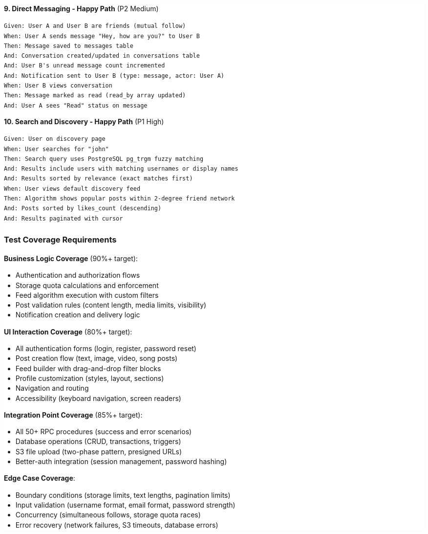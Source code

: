 **9. Direct Messaging - Happy Path** (P2 Medium)
```gherkin
Given: User A and User B are friends (mutual follow)
When: User A sends message "Hey, how are you?" to User B
Then: Message saved to messages table
And: Conversation created/updated in conversations table
And: User B's unread message count incremented
And: Notification sent to User B (type: message, actor: User A)
When: User B views conversation
Then: Message marked as read (read_by array updated)
And: User A sees "Read" status on message
```

**10. Search and Discovery - Happy Path** (P1 High)
```gherkin
Given: User on discovery page
When: User searches for "john"
Then: Search query uses PostgreSQL pg_trgm fuzzy matching
And: Results include users with matching usernames or display names
And: Results sorted by relevance (exact matches first)
When: User views default discovery feed
Then: Algorithm shows popular posts within 2-degree friend network
And: Posts sorted by likes_count (descending)
And: Results paginated with cursor
```

### Test Coverage Requirements

**Business Logic Coverage** (90%+ target):
- Authentication and authorization flows
- Storage quota calculations and enforcement
- Feed algorithm execution with custom filters
- Post validation rules (content length, media limits, visibility)
- Notification creation and delivery logic

**UI Interaction Coverage** (80%+ target):
- All authentication forms (login, register, password reset)
- Post creation flow (text, image, video, song posts)
- Feed builder with drag-and-drop filter blocks
- Profile customization (styles, layout, sections)
- Navigation and routing
- Accessibility (keyboard navigation, screen readers)

**Integration Point Coverage** (85%+ target):
- All 50+ RPC procedures (success and error scenarios)
- Database operations (CRUD, transactions, triggers)
- S3 file upload (two-phase pattern, presigned URLs)
- Better-auth integration (session management, password hashing)

**Edge Case Coverage**:
- Boundary conditions (storage limits, text lengths, pagination limits)
- Input validation (username format, email format, password strength)
- Concurrency (simultaneous follows, storage quota races)
- Error recovery (network failures, S3 timeouts, database errors)
